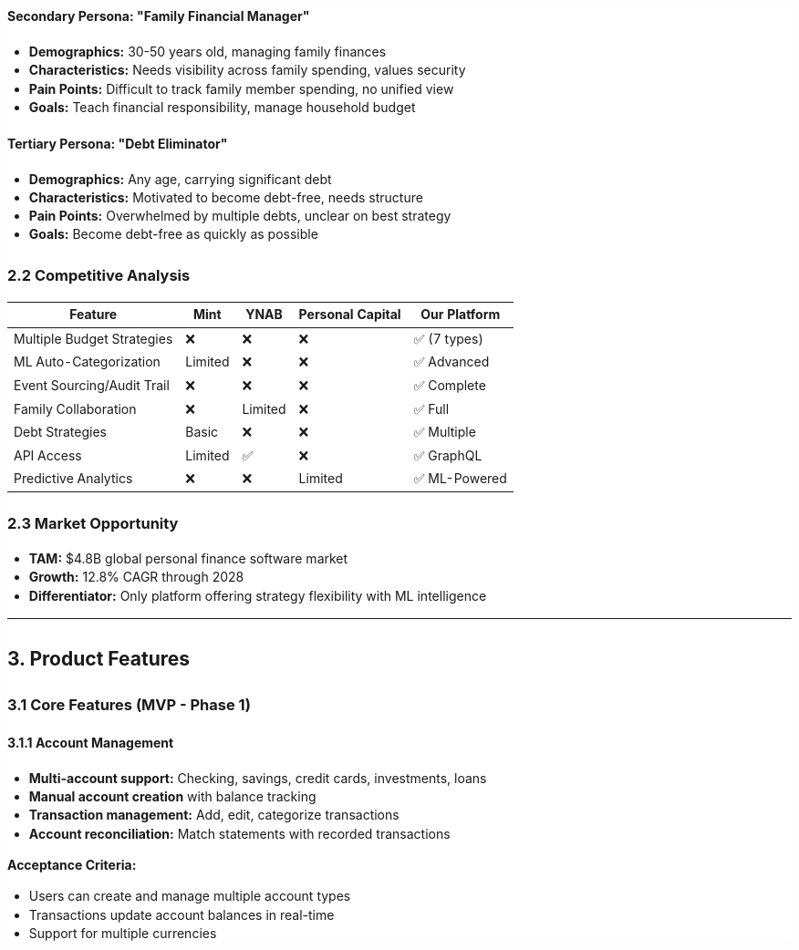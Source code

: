 #### Secondary Persona: "Family Financial Manager"  
- **Demographics:** 30-50 years old, managing family finances
- **Characteristics:** Needs visibility across family spending, values security
- **Pain Points:** Difficult to track family member spending, no unified view
- **Goals:** Teach financial responsibility, manage household budget

#### Tertiary Persona: "Debt Eliminator"
- **Demographics:** Any age, carrying significant debt
- **Characteristics:** Motivated to become debt-free, needs structure
- **Pain Points:** Overwhelmed by multiple debts, unclear on best strategy
- **Goals:** Become debt-free as quickly as possible

### 2.2 Competitive Analysis

| Feature | Mint | YNAB | Personal Capital | **Our Platform** |
|---------|------|------|------------------|------------------|
| Multiple Budget Strategies | ❌ | ❌ | ❌ | ✅ (7 types) |
| ML Auto-Categorization | Limited | ❌ | ❌ | ✅ Advanced |
| Event Sourcing/Audit Trail | ❌ | ❌ | ❌ | ✅ Complete |
| Family Collaboration | ❌ | Limited | ❌ | ✅ Full |
| Debt Strategies | Basic | ❌ | ❌ | ✅ Multiple |
| API Access | Limited | ✅ | ❌ | ✅ GraphQL |
| Predictive Analytics | ❌ | ❌ | Limited | ✅ ML-Powered |

### 2.3 Market Opportunity
- **TAM:** $4.8B global personal finance software market
- **Growth:** 12.8% CAGR through 2028
- **Differentiator:** Only platform offering strategy flexibility with ML intelligence

---

## 3. Product Features

### 3.1 Core Features (MVP - Phase 1)

#### 3.1.1 Account Management
- **Multi-account support:** Checking, savings, credit cards, investments, loans
- **Manual account creation** with balance tracking
- **Transaction management:** Add, edit, categorize transactions
- **Account reconciliation:** Match statements with recorded transactions

**Acceptance Criteria:**
- Users can create and manage multiple account types
- Transactions update account balances in real-time
- Support for multiple currencies
